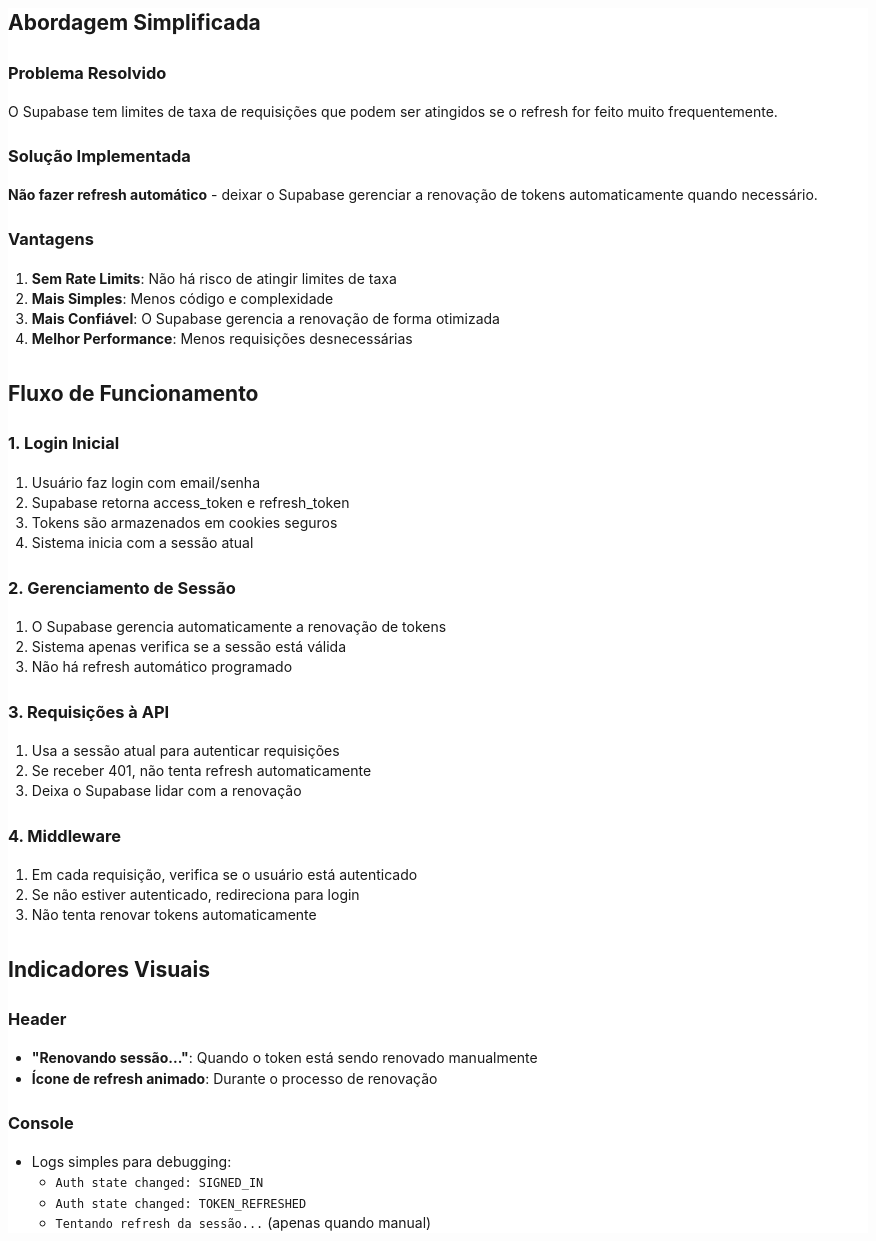 ## Abordagem Simplificada

### Problema Resolvido
O Supabase tem limites de taxa de requisições que podem ser atingidos se o refresh for feito muito frequentemente.

### Solução Implementada

**Não fazer refresh automático** - deixar o Supabase gerenciar a renovação de tokens automaticamente quando necessário.

### Vantagens

1. **Sem Rate Limits**: Não há risco de atingir limites de taxa
2. **Mais Simples**: Menos código e complexidade
3. **Mais Confiável**: O Supabase gerencia a renovação de forma otimizada
4. **Melhor Performance**: Menos requisições desnecessárias

## Fluxo de Funcionamento

### 1. Login Inicial
1. Usuário faz login com email/senha
2. Supabase retorna access_token e refresh_token
3. Tokens são armazenados em cookies seguros
4. Sistema inicia com a sessão atual

### 2. Gerenciamento de Sessão
1. O Supabase gerencia automaticamente a renovação de tokens
2. Sistema apenas verifica se a sessão está válida
3. Não há refresh automático programado

### 3. Requisições à API
1. Usa a sessão atual para autenticar requisições
2. Se receber 401, não tenta refresh automaticamente
3. Deixa o Supabase lidar com a renovação

### 4. Middleware
1. Em cada requisição, verifica se o usuário está autenticado
2. Se não estiver autenticado, redireciona para login
3. Não tenta renovar tokens automaticamente

## Indicadores Visuais

### Header
- **"Renovando sessão..."**: Quando o token está sendo renovado manualmente
- **Ícone de refresh animado**: Durante o processo de renovação

### Console
- Logs simples para debugging:
  - `Auth state changed: SIGNED_IN`
  - `Auth state changed: TOKEN_REFRESHED`
  - `Tentando refresh da sessão...` (apenas quando manual)
